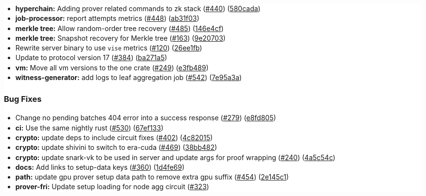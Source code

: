 - **hyperchain:** Adding prover related commands to zk stack
  ([#440](https://github.com/matter-labs/zksync-era/issues/440))
  ([580cada](https://github.com/matter-labs/zksync-era/commit/580cada003bdfe2fff686a1fc3ce001b4959aa4d))
- **job-processor:** report attempts metrics ([#448](https://github.com/matter-labs/zksync-era/issues/448))
  ([ab31f03](https://github.com/matter-labs/zksync-era/commit/ab31f031dfcaa7ddf296786ddccb78e8edd2d3c5))
- **merkle tree:** Allow random-order tree recovery ([#485](https://github.com/matter-labs/zksync-era/issues/485))
  ([146e4cf](https://github.com/matter-labs/zksync-era/commit/146e4cf2f8d890ff0a8d33229e224442e14be437))
- **merkle tree:** Snapshot recovery for Merkle tree ([#163](https://github.com/matter-labs/zksync-era/issues/163))
  ([9e20703](https://github.com/matter-labs/zksync-era/commit/9e2070380e6720d84563a14a2246fc18fdb1f8f9))
- Rewrite server binary to use `vise` metrics ([#120](https://github.com/matter-labs/zksync-era/issues/120))
  ([26ee1fb](https://github.com/matter-labs/zksync-era/commit/26ee1fbb16cbd7c4fad334cbc6804e7d779029b6))
- Update to protocol version 17 ([#384](https://github.com/matter-labs/zksync-era/issues/384))
  ([ba271a5](https://github.com/matter-labs/zksync-era/commit/ba271a5f34d64d04c0135b8811685b80f26a8c32))
- **vm:** Move all vm versions to the one crate ([#249](https://github.com/matter-labs/zksync-era/issues/249))
  ([e3fb489](https://github.com/matter-labs/zksync-era/commit/e3fb4894d08aa98a84e64eaa95b51001055cf911))
- **witness-generator:** add logs to leaf aggregation job ([#542](https://github.com/matter-labs/zksync-era/issues/542))
  ([7e95a3a](https://github.com/matter-labs/zksync-era/commit/7e95a3a66ea48be7b6059d34630e22c503399bdf))

### Bug Fixes

- Change no pending batches 404 error into a success response
  ([#279](https://github.com/matter-labs/zksync-era/issues/279))
  ([e8fd805](https://github.com/matter-labs/zksync-era/commit/e8fd805c8be7980de7676bca87cfc2d445aab9e1))
- **ci:** Use the same nightly rust ([#530](https://github.com/matter-labs/zksync-era/issues/530))
  ([67ef133](https://github.com/matter-labs/zksync-era/commit/67ef1339d42786efbeb83c22fac99f3bf5dd4380))
- **crypto:** update deps to include circuit fixes ([#402](https://github.com/matter-labs/zksync-era/issues/402))
  ([4c82015](https://github.com/matter-labs/zksync-era/commit/4c820150714dfb01c304c43e27f217f17deba449))
- **crypto:** update shivini to switch to era-cuda ([#469](https://github.com/matter-labs/zksync-era/issues/469))
  ([38bb482](https://github.com/matter-labs/zksync-era/commit/38bb4823c7b5e0e651d9f531feede66c24afd19f))
- **crypto:** update snark-vk to be used in server and update args for proof wrapping
  ([#240](https://github.com/matter-labs/zksync-era/issues/240))
  ([4a5c54c](https://github.com/matter-labs/zksync-era/commit/4a5c54c48bbc100c29fa719c4b1dc3535743003d))
- **docs:** Add links to setup-data keys ([#360](https://github.com/matter-labs/zksync-era/issues/360))
  ([1d4fe69](https://github.com/matter-labs/zksync-era/commit/1d4fe697e4e98a8e64642cde4fe202338ce5ec61))
- **path:** update gpu prover setup data path to remove extra gpu suffix
  ([#454](https://github.com/matter-labs/zksync-era/issues/454))
  ([2e145c1](https://github.com/matter-labs/zksync-era/commit/2e145c192b348b2756acf61fac5bfe0ca5a6575f))
- **prover-fri:** Update setup loading for node agg circuit
  ([#323](https://github.com/matter-labs/zksync-era/issues/323))